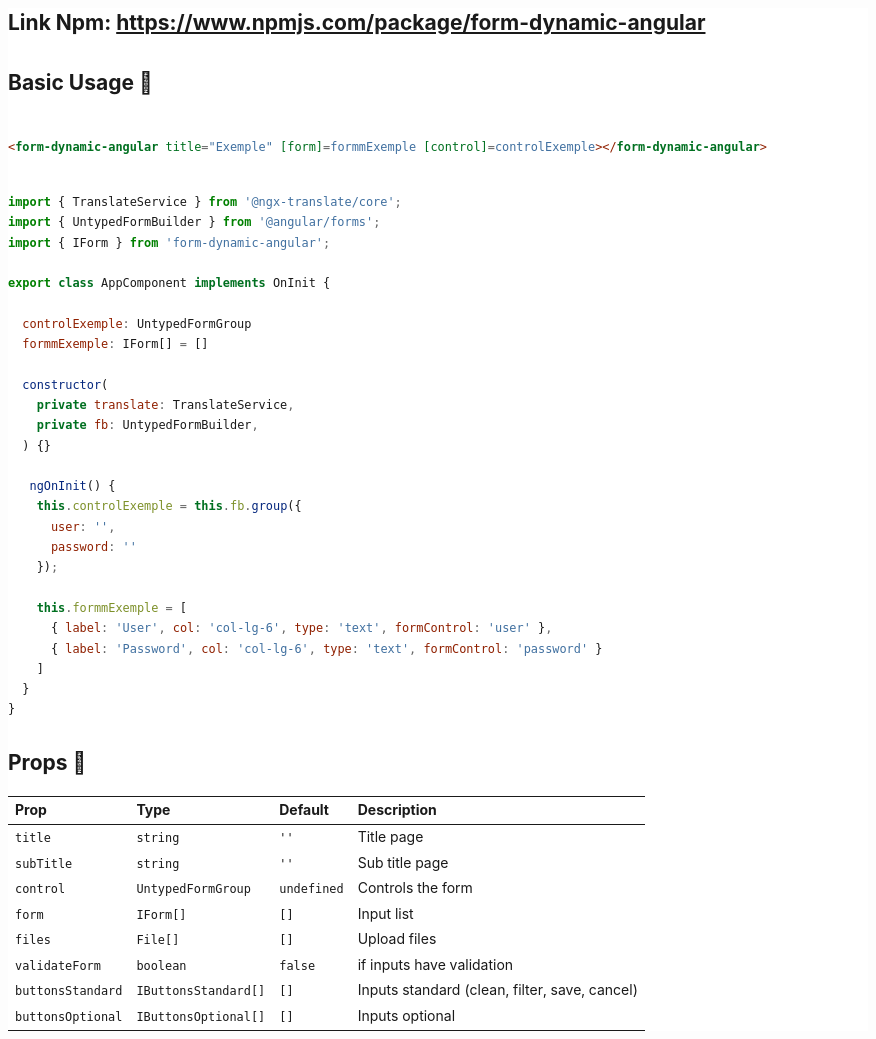 ## Link Npm: https://www.npmjs.com/package/form-dynamic-angular

## Basic Usage 📑
```html

<form-dynamic-angular title="Exemple" [form]=formmExemple [control]=controlExemple></form-dynamic-angular>

```

```js

import { TranslateService } from '@ngx-translate/core';
import { UntypedFormBuilder } from '@angular/forms';
import { IForm } from 'form-dynamic-angular';

export class AppComponent implements OnInit {

  controlExemple: UntypedFormGroup 
  formmExemple: IForm[] = []

  constructor(
    private translate: TranslateService,
    private fb: UntypedFormBuilder,
  ) {}

   ngOnInit() {
    this.controlExemple = this.fb.group({
      user: '',
      password: ''
    });

    this.formmExemple = [
      { label: 'User', col: 'col-lg-6', type: 'text', formControl: 'user' },
      { label: 'Password', col: 'col-lg-6', type: 'text', formControl: 'password' }
    ]
  }
}

```

## Props 💬

| Prop  | Type  | Default | Description |
|:--------- | :---- | :----   |:----  | 
| `title` | `string` | `''` | Title page
| `subTitle` | `string` | `''` | Sub title page
| `control` | `UntypedFormGroup` | `undefined` | Controls the form
| `form` | `IForm[]` | `[]` | Input list
| `files` | `File[]` | `[]` | Upload files
| `validateForm` | `boolean` | `false` | if inputs have validation
| `buttonsStandard` | `IButtonsStandard[]` | `[]` | Inputs standard (clean, filter, save, cancel)
| `buttonsOptional` | `IButtonsOptional[]` | `[]` | Inputs optional
